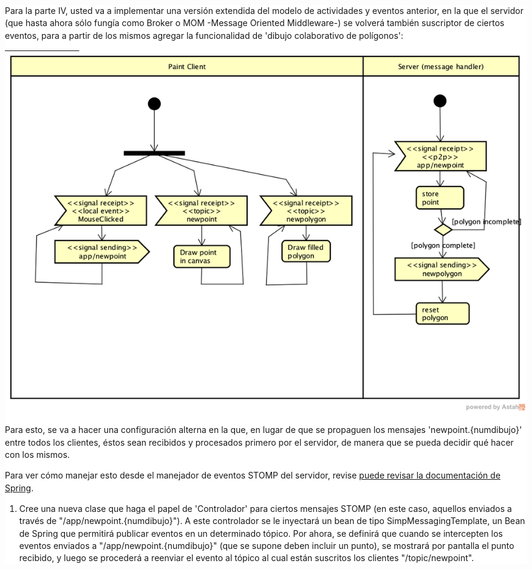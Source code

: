Para la parte IV, usted va  a implementar una versión extendida del modelo de actividades y eventos anterior, en la que el servidor (que hasta ahora sólo fungía como Broker o MOM -Message Oriented Middleware-) se volverá también suscriptor de ciertos eventos, para a partir de los mismos agregar la funcionalidad de 'dibujo colaborativo de polígonos':

![](img/P2-AD.png)

Para esto, se va a hacer una configuración alterna en la que, en lugar de que se propaguen los mensajes 'newpoint.{numdibujo}' entre todos los clientes, éstos sean recibidos y procesados primero por el servidor, de manera que se pueda decidir qué hacer con los mismos. 

Para ver cómo manejar esto desde el manejador de eventos STOMP del servidor, revise [puede revisar la documentación de Spring](https://docs.spring.io/spring/docs/current/spring-framework-reference/web.html#websocket-stomp-destination-separator).


1. Cree una nueva clase que haga el papel de 'Controlador' para ciertos mensajes STOMP (en este caso, aquellos enviados a través de "/app/newpoint.{numdibujo}"). A este controlador se le inyectará un bean de tipo SimpMessagingTemplate, un Bean de Spring que permitirá publicar eventos en un determinado tópico. Por ahora, se definirá que cuando se intercepten los eventos enviados a "/app/newpoint.{numdibujo}" (que se supone deben incluir un punto), se mostrará por pantalla el punto recibido, y luego se procederá a reenviar el evento al tópico al cual están suscritos los clientes "/topic/newpoint".
